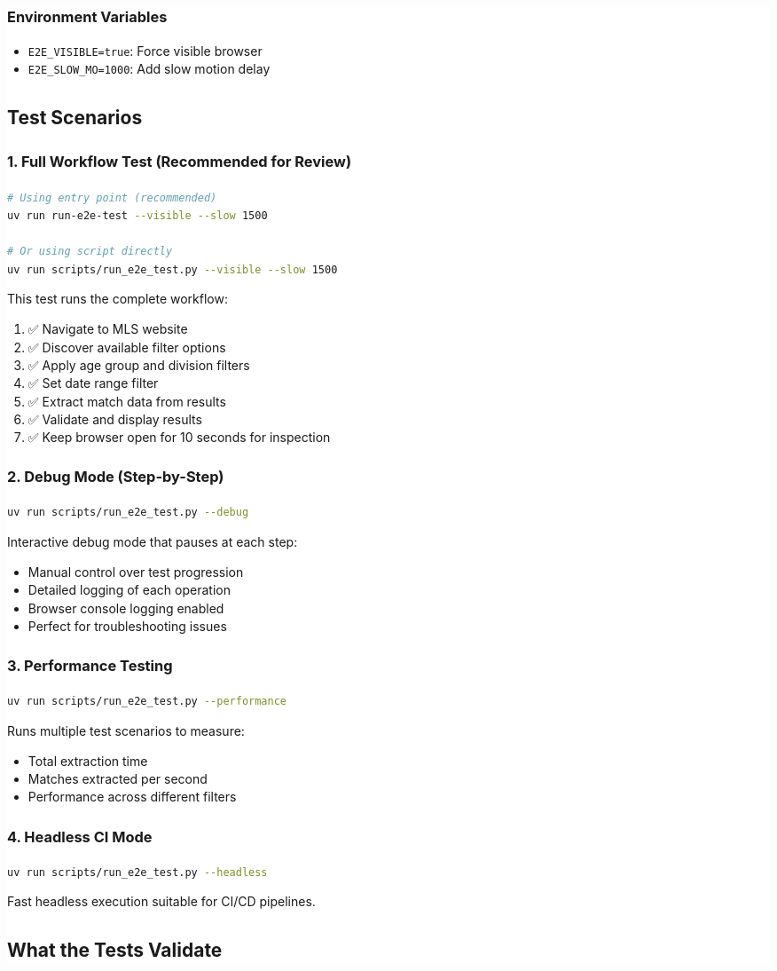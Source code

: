 ### Environment Variables
- `E2E_VISIBLE=true`: Force visible browser
- `E2E_SLOW_MO=1000`: Add slow motion delay

## Test Scenarios

### 1. Full Workflow Test (Recommended for Review)
```bash
# Using entry point (recommended)
uv run run-e2e-test --visible --slow 1500

# Or using script directly
uv run scripts/run_e2e_test.py --visible --slow 1500
```

This test runs the complete workflow:
1. ✅ Navigate to MLS website
2. ✅ Discover available filter options
3. ✅ Apply age group and division filters
4. ✅ Set date range filter
5. ✅ Extract match data from results
6. ✅ Validate and display results
7. ✅ Keep browser open for 10 seconds for inspection

### 2. Debug Mode (Step-by-Step)
```bash
uv run scripts/run_e2e_test.py --debug
```

Interactive debug mode that pauses at each step:
- Manual control over test progression
- Detailed logging of each operation
- Browser console logging enabled
- Perfect for troubleshooting issues

### 3. Performance Testing
```bash
uv run scripts/run_e2e_test.py --performance
```

Runs multiple test scenarios to measure:
- Total extraction time
- Matches extracted per second
- Performance across different filters

### 4. Headless CI Mode
```bash
uv run scripts/run_e2e_test.py --headless
```

Fast headless execution suitable for CI/CD pipelines.

## What the Tests Validate
